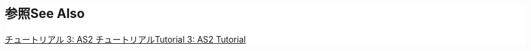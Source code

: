 ## <a name="see-also"></a><span data-ttu-id="636f5-166">参照</span><span class="sxs-lookup"><span data-stu-id="636f5-166">See Also</span></span>  
 [<span data-ttu-id="636f5-167">チュートリアル 3: AS2 チュートリアル</span><span class="sxs-lookup"><span data-stu-id="636f5-167">Tutorial 3: AS2 Tutorial</span></span>](../core/tutorial-3-as2-tutorial.md)